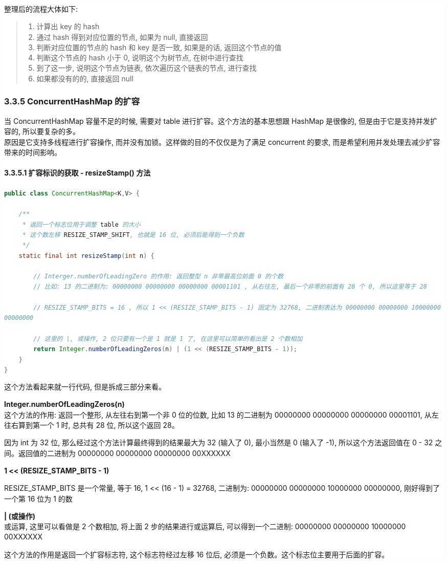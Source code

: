 整理后的流程大体如下:
> 1. 计算出 key 的 hash
> 2. 通过 hash 得到对应位置的节点, 如果为 null, 直接返回
> 3. 判断对应位置的节点的 hash 和 key 是否一致, 如果是的话, 返回这个节点的值
> 4. 判断这个节点的 hash 小于 0, 说明这个为树节点, 在树中进行查找
> 5. 到了这一步, 说明这个节点为链表, 依次遍历这个链表的节点, 进行查找
> 6. 如果都没有的的, 直接返回 null

###  3.3.5 ConcurrentHashMap 的扩容

当 ConcurrentHashMap 容量不足的时候, 需要对 table 进行扩容。这个方法的基本思想跟 HashMap 是很像的, 但是由于它是支持并发扩容的, 所以要复杂的多。  
原因是它支持多线程进行扩容操作, 而并没有加锁。这样做的目的不仅仅是为了满足 concurrent 的要求, 而是希望利用并发处理去减少扩容带来的时间影响。

#### 3.3.5.1 扩容标识的获取 - resizeStamp() 方法

```java
public class ConcurrentHashMap<K,V> {

    /**
     * 返回一个标志位用于调整 table 的大小
     * 这个数左移 RESIZE_STAMP_SHIFT, 也就是 16 位, 必须后能得到一个负数
     */
    static final int resizeStamp(int n) {

        // Interger.numberOfLeadingZero 的作用: 返回整型 n 非零最高位前面 0 的个数
        // 比如: 13 的二进制为: 00000000 00000000 00000000 00001101 , 从右往左, 最后一个非零的前面有 28 个 0, 所以这里等于 28

        // RESIZE_STAMP_BITS = 16 , 所以 1 << (RESIZE_STAMP_BITS - 1) 固定为 32768, 二进制表达为 00000000 00000000 10000000 00000000

        // 这里的 |, 或操作, 2 位只要有一个是 1 就是 1 了, 在这里可以简单的看出是 2 个数相加
        return Integer.numberOfLeadingZeros(n) | (1 << (RESIZE_STAMP_BITS - 1));
    }
}
```

这个方法看起来就一行代码, 但是拆成三部分来看。

**Integer.numberOfLeadingZeros(n)**    
这个方法的作用: 返回一个整形, 从左往右到第一个非 0 位的位数, 比如 13 的二进制为 00000000 00000000 00000000 00001101, 从左往右算到第一个 1 时, 总共有 28 位, 所以这个返回 28。  

因为 int 为 32 位, 那么经过这个方法计算最终得到的结果最大为 32 (输入了 0), 最小当然是 0 (输入了 -1), 所以这个方法返回值在 0 - 32 之间。返回值的二进制为 00000000 00000000 00000000 00XXXXXX

**1 << (RESIZE_STAMP_BITS - 1)**    

RESIZE_STAMP_BITS 是一个常量, 等于 16, 1 << (16 - 1) = 32768, 二进制为: 00000000 00000000 10000000 00000000, 刚好得到了一个第 16 位为 1 的数

**| (或操作)**  
或运算, 这里可以看做是 2 个数相加, 将上面 2 步的结果进行或运算后, 可以得到一个二进制: 00000000 00000000 10000000 00XXXXXX

这个方法的作用是返回一个扩容标志符, 这个标志符经过左移 16 位后, 必须是一个负数。这个标志位主要用于后面的扩容。  

